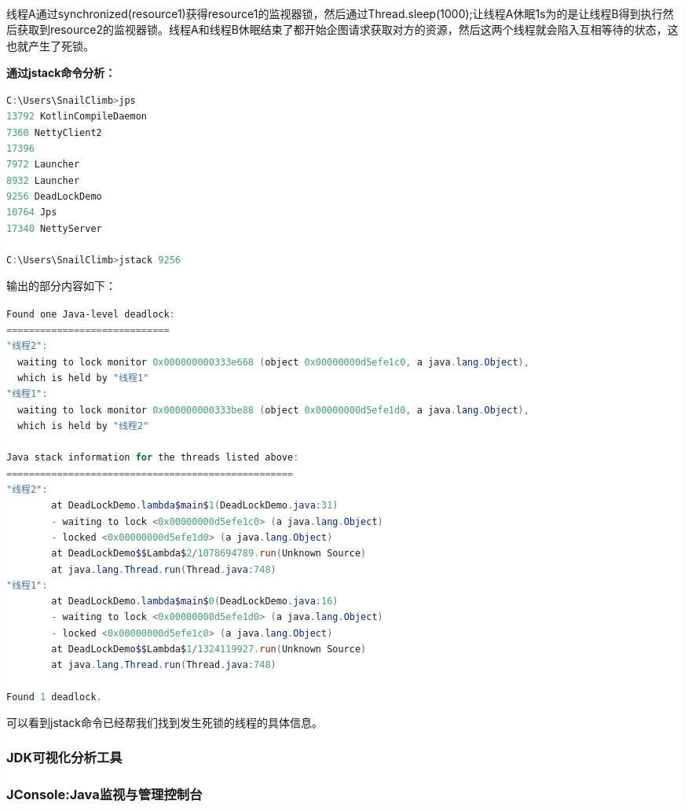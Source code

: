 线程A通过synchronized(resource1)获得resource1的监视器锁，然后通过Thread.sleep(1000);让线程A休眠1s为的是让线程B得到执行然后获取到resource2的监视器锁。线程A和线程B休眠结束了都开始企图请求获取对方的资源，然后这两个线程就会陷入互相等待的状态，这也就产生了死锁。

**通过jstack命令分析：**


```powershell
C:\Users\SnailClimb>jps
13792 KotlinCompileDaemon
7360 NettyClient2
17396
7972 Launcher
8932 Launcher
9256 DeadLockDemo
10764 Jps
17340 NettyServer

C:\Users\SnailClimb>jstack 9256
```

输出的部分内容如下：

```powershell
Found one Java-level deadlock:
=============================
"线程2":
  waiting to lock monitor 0x000000000333e668 (object 0x00000000d5efe1c0, a java.lang.Object),
  which is held by "线程1"
"线程1":
  waiting to lock monitor 0x000000000333be88 (object 0x00000000d5efe1d0, a java.lang.Object),
  which is held by "线程2"

Java stack information for the threads listed above:
===================================================
"线程2":
        at DeadLockDemo.lambda$main$1(DeadLockDemo.java:31)
        - waiting to lock <0x00000000d5efe1c0> (a java.lang.Object)
        - locked <0x00000000d5efe1d0> (a java.lang.Object)
        at DeadLockDemo$$Lambda$2/1078694789.run(Unknown Source)
        at java.lang.Thread.run(Thread.java:748)
"线程1":
        at DeadLockDemo.lambda$main$0(DeadLockDemo.java:16)
        - waiting to lock <0x00000000d5efe1d0> (a java.lang.Object)
        - locked <0x00000000d5efe1c0> (a java.lang.Object)
        at DeadLockDemo$$Lambda$1/1324119927.run(Unknown Source)
        at java.lang.Thread.run(Thread.java:748)

Found 1 deadlock.
```

可以看到jstack命令已经帮我们找到发生死锁的线程的具体信息。

### JDK可视化分析工具

### JConsole:Java监视与管理控制台
